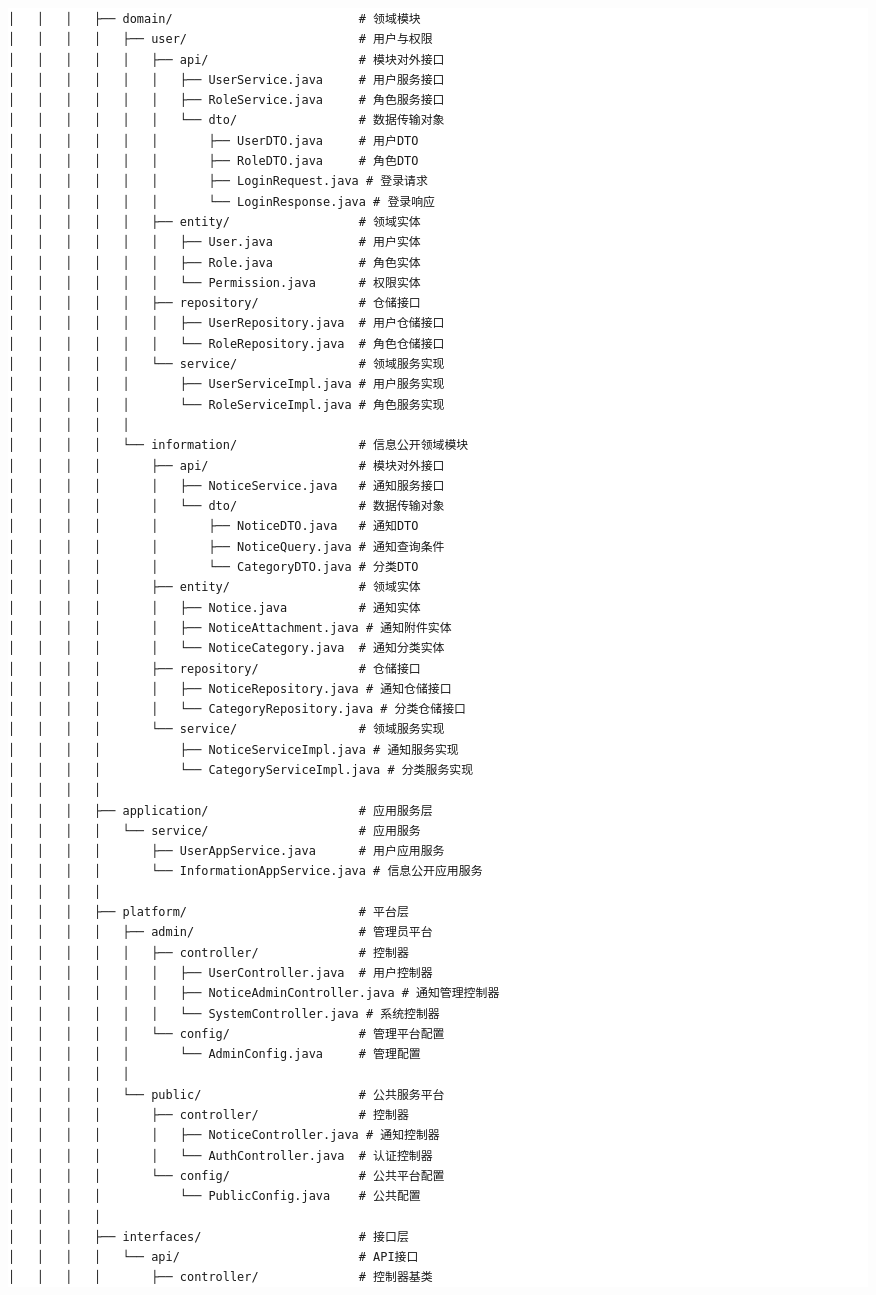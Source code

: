 ```
│   │   │   ├── domain/                          # 领域模块
│   │   │   │   ├── user/                        # 用户与权限
│   │   │   │   │   ├── api/                     # 模块对外接口
│   │   │   │   │   │   ├── UserService.java     # 用户服务接口
│   │   │   │   │   │   ├── RoleService.java     # 角色服务接口
│   │   │   │   │   │   └── dto/                 # 数据传输对象
│   │   │   │   │   │       ├── UserDTO.java     # 用户DTO
│   │   │   │   │   │       ├── RoleDTO.java     # 角色DTO
│   │   │   │   │   │       ├── LoginRequest.java # 登录请求
│   │   │   │   │   │       └── LoginResponse.java # 登录响应
│   │   │   │   │   ├── entity/                  # 领域实体
│   │   │   │   │   │   ├── User.java            # 用户实体
│   │   │   │   │   │   ├── Role.java            # 角色实体
│   │   │   │   │   │   └── Permission.java      # 权限实体
│   │   │   │   │   ├── repository/              # 仓储接口
│   │   │   │   │   │   ├── UserRepository.java  # 用户仓储接口
│   │   │   │   │   │   └── RoleRepository.java  # 角色仓储接口
│   │   │   │   │   └── service/                 # 领域服务实现
│   │   │   │   │       ├── UserServiceImpl.java # 用户服务实现
│   │   │   │   │       └── RoleServiceImpl.java # 角色服务实现
│   │   │   │   │
│   │   │   │   └── information/                 # 信息公开领域模块
│   │   │   │       ├── api/                     # 模块对外接口
│   │   │   │       │   ├── NoticeService.java   # 通知服务接口
│   │   │   │       │   └── dto/                 # 数据传输对象
│   │   │   │       │       ├── NoticeDTO.java   # 通知DTO
│   │   │   │       │       ├── NoticeQuery.java # 通知查询条件
│   │   │   │       │       └── CategoryDTO.java # 分类DTO
│   │   │   │       ├── entity/                  # 领域实体
│   │   │   │       │   ├── Notice.java          # 通知实体
│   │   │   │       │   ├── NoticeAttachment.java # 通知附件实体
│   │   │   │       │   └── NoticeCategory.java  # 通知分类实体
│   │   │   │       ├── repository/              # 仓储接口
│   │   │   │       │   ├── NoticeRepository.java # 通知仓储接口
│   │   │   │       │   └── CategoryRepository.java # 分类仓储接口
│   │   │   │       └── service/                 # 领域服务实现
│   │   │   │           ├── NoticeServiceImpl.java # 通知服务实现
│   │   │   │           └── CategoryServiceImpl.java # 分类服务实现
│   │   │   │
│   │   │   ├── application/                     # 应用服务层
│   │   │   │   └── service/                     # 应用服务
│   │   │   │       ├── UserAppService.java      # 用户应用服务
│   │   │   │       └── InformationAppService.java # 信息公开应用服务
│   │   │   │
│   │   │   ├── platform/                        # 平台层
│   │   │   │   ├── admin/                       # 管理员平台
│   │   │   │   │   ├── controller/              # 控制器
│   │   │   │   │   │   ├── UserController.java  # 用户控制器
│   │   │   │   │   │   ├── NoticeAdminController.java # 通知管理控制器
│   │   │   │   │   │   └── SystemController.java # 系统控制器
│   │   │   │   │   └── config/                  # 管理平台配置
│   │   │   │   │       └── AdminConfig.java     # 管理配置
│   │   │   │   │
│   │   │   │   └── public/                      # 公共服务平台
│   │   │   │       ├── controller/              # 控制器
│   │   │   │       │   ├── NoticeController.java # 通知控制器
│   │   │   │       │   └── AuthController.java  # 认证控制器
│   │   │   │       └── config/                  # 公共平台配置
│   │   │   │           └── PublicConfig.java    # 公共配置
│   │   │   │
│   │   │   ├── interfaces/                      # 接口层
│   │   │   │   └── api/                         # API接口
│   │   │   │       ├── controller/              # 控制器基类
```
